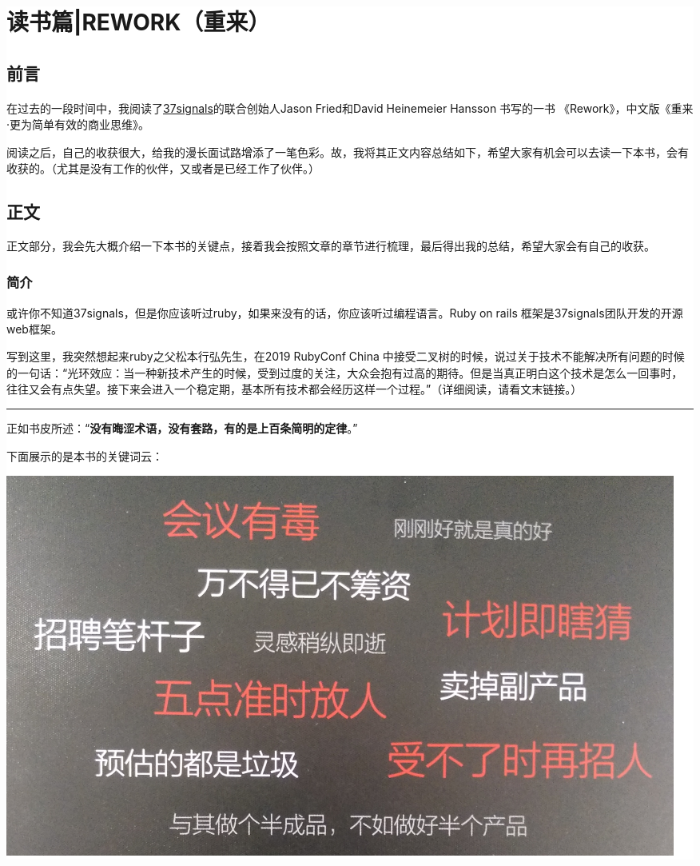 # 读书篇|REWORK（重来） 

## 前言

在过去的一段时间中，我阅读了[37signals](https://baike.baidu.com/item/37signals/6163378)的联合创始人Jason Fried和David Heinemeier Hansson 书写的一书 《Rework》，中文版《重来·更为简单有效的商业思维》。

阅读之后，自己的收获很大，给我的漫长面试路增添了一笔色彩。故，我将其正文内容总结如下，希望大家有机会可以去读一下本书，会有收获的。（尤其是没有工作的伙伴，又或者是已经工作了伙伴。）





## 正文

正文部分，我会先大概介绍一下本书的关键点，接着我会按照文章的章节进行梳理，最后得出我的总结，希望大家会有自己的收获。





### 简介

或许你不知道37signals，但是你应该听过ruby，如果来没有的话，你应该听过编程语言。Ruby on rails 框架是37signals团队开发的开源web框架。

写到这里，我突然想起来ruby之父松本行弘先生，在2019 RubyConf China 中接受二叉树的时候，说过关于技术不能解决所有问题的时候的一句话：“光环效应：当一种新技术产生的时候，受到过度的关注，大众会抱有过高的期待。但是当真正明白这个技术是怎么一回事时，往往又会有点失望。接下来会进入一个稳定期，基本所有技术都会经历这样一个过程。”（详细阅读，请看文末链接。）

----

正如书皮所述：“**没有晦涩术语，没有套路，有的是上百条简明的定律**。”

下面展示的是本书的关键词云：

![rework关键词](assets/rework关键词.PNG)

